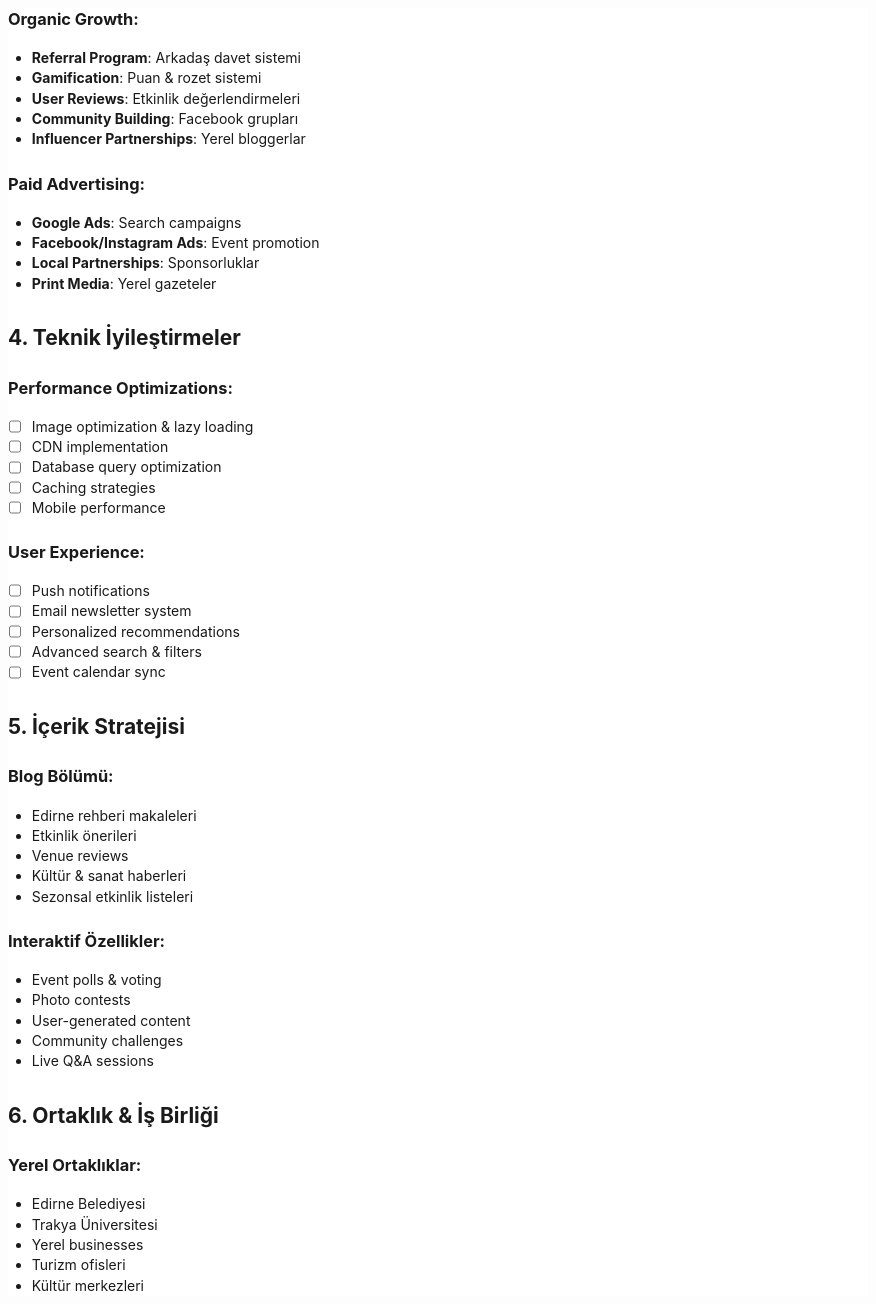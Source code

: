 ### **Organic Growth:**
- **Referral Program**: Arkadaş davet sistemi
- **Gamification**: Puan & rozet sistemi
- **User Reviews**: Etkinlik değerlendirmeleri
- **Community Building**: Facebook grupları
- **Influencer Partnerships**: Yerel bloggerlar

### **Paid Advertising:**
- **Google Ads**: Search campaigns
- **Facebook/Instagram Ads**: Event promotion
- **Local Partnerships**: Sponsorluklar
- **Print Media**: Yerel gazeteler

## 4. **Teknik İyileştirmeler**

### **Performance Optimizations:**
- [ ] Image optimization & lazy loading
- [ ] CDN implementation
- [ ] Database query optimization
- [ ] Caching strategies
- [ ] Mobile performance

### **User Experience:**
- [ ] Push notifications
- [ ] Email newsletter system
- [ ] Personalized recommendations
- [ ] Advanced search & filters
- [ ] Event calendar sync

## 5. **İçerik Stratejisi**

### **Blog Bölümü:**
- Edirne rehberi makaleleri
- Etkinlik önerileri
- Venue reviews
- Kültür & sanat haberleri
- Sezonsal etkinlik listeleri

### **Interaktif Özellikler:**
- Event polls & voting
- Photo contests
- User-generated content
- Community challenges
- Live Q&A sessions

## 6. **Ortaklık & İş Birliği**

### **Yerel Ortaklıklar:**
- Edirne Belediyesi
- Trakya Üniversitesi
- Yerel businesses
- Turizm ofisleri
- Kültür merkezleri

